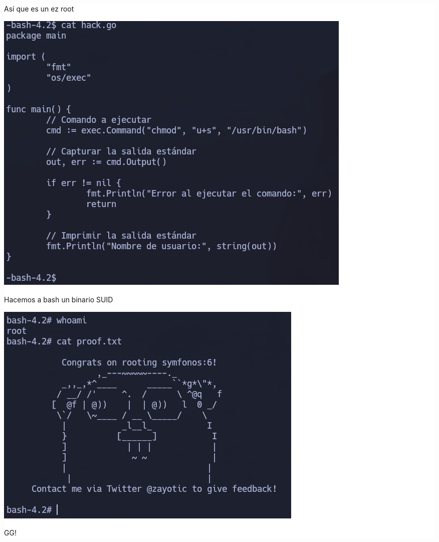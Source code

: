Así que es un ez root

![Pasted image 20231206153103.png](https://github.com/Hamibubu/Writeups/blob/main/Symphonos%206.1/Pasted%20image%2020231206153103.png?raw=true)

Hacemos a bash un binario SUID

![Pasted image 20231206153200.png](https://github.com/Hamibubu/Writeups/blob/main/Symphonos%206.1/Pasted%20image%2020231206153200.png?raw=true)

GG!

